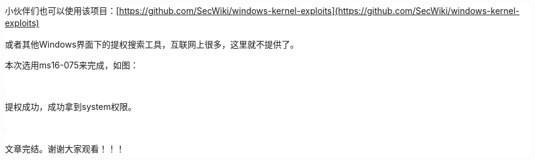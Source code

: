 小伙伴们也可以使用该项目：[https://github.com/SecWiki/windows-kernel-exploits](https://github.com/SecWiki/windows-kernel-exploits)

或者其他Windows界面下的提权搜索工具，互联网上很多，这里就不提供了。

本次选用ms16-075来完成，如图：

[![](data:image/png;base64,iVBORw0KGgoAAAANSUhEUgAAAAEAAAABCAYAAAAfFcSJAAAAAXNSR0IArs4c6QAAAARnQU1BAACxjwv8YQUAAAAJcEhZcwAADsQAAA7EAZUrDhsAAAANSURBVBhXYzh8+PB/AAffA0nNPuCLAAAAAElFTkSuQmCC)](https://p1.ssl.qhimg.com/t0149cd9a6ba2d5501c.png)

提权成功，成功拿到system权限。

[![](data:image/png;base64,iVBORw0KGgoAAAANSUhEUgAAAAEAAAABCAYAAAAfFcSJAAAAAXNSR0IArs4c6QAAAARnQU1BAACxjwv8YQUAAAAJcEhZcwAADsQAAA7EAZUrDhsAAAANSURBVBhXYzh8+PB/AAffA0nNPuCLAAAAAElFTkSuQmCC)](https://p2.ssl.qhimg.com/t012a4df01dff9325d8.png)

文章完结。谢谢大家观看！！！

